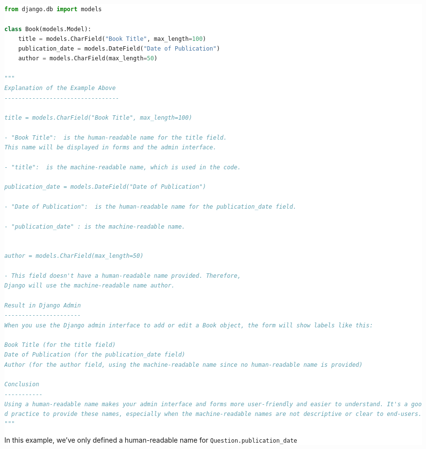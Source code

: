 ```py
from django.db import models

class Book(models.Model):
    title = models.CharField("Book Title", max_length=100)
    publication_date = models.DateField("Date of Publication")
    author = models.CharField(max_length=50)

"""
Explanation of the Example Above
---------------------------------

title = models.CharField("Book Title", max_length=100)

- "Book Title":  is the human-readable name for the title field. 
This name will be displayed in forms and the admin interface.

- "title":  is the machine-readable name, which is used in the code.

publication_date = models.DateField("Date of Publication")

- "Date of Publication":  is the human-readable name for the publication_date field.

- "publication_date" : is the machine-readable name.


author = models.CharField(max_length=50)

- This field doesn't have a human-readable name provided. Therefore, 
Django will use the machine-readable name author.

Result in Django Admin
----------------------
When you use the Django admin interface to add or edit a Book object, the form will show labels like this:

Book Title (for the title field)
Date of Publication (for the publication_date field)
Author (for the author field, using the machine-readable name since no human-readable name is provided)

Conclusion
-----------
Using a human-readable name makes your admin interface and forms more user-friendly and easier to understand. It's a good practice to provide these names, especially when the machine-readable names are not descriptive or clear to end-users.
"""
```

In this example, we’ve only defined a human-readable name for
`Question.publication_date`
